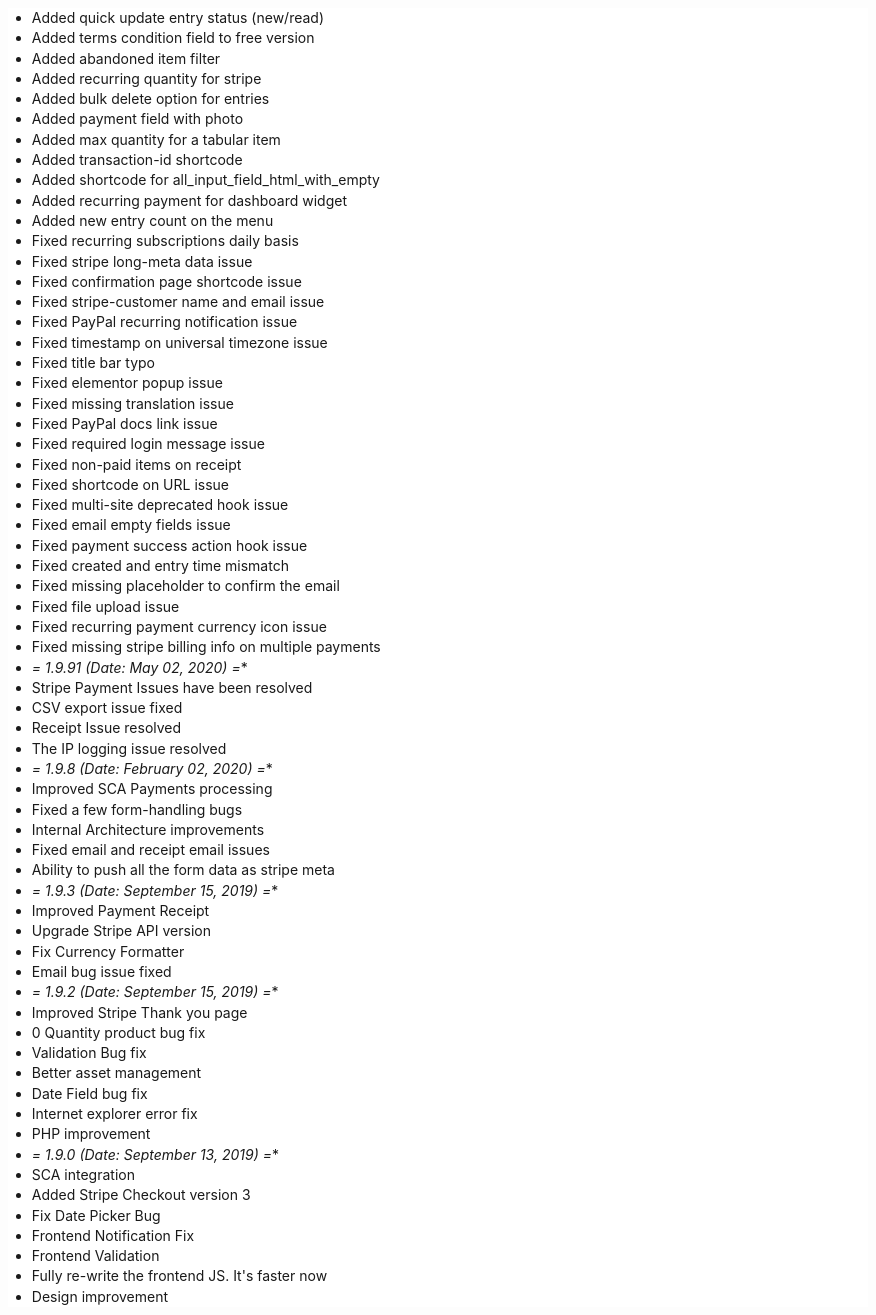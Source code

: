 - Added quick update entry status (new/read)
- Added terms condition field to free version
- Added abandoned item filter
- Added recurring quantity for stripe
- Added bulk delete option for entries
- Added payment field with photo
- Added max quantity for a tabular item
- Added transaction-id shortcode
- Added shortcode for all\_input\_field\_html\_with\_empty
- Added recurring payment for dashboard widget
- Added new entry count on the menu
- Fixed recurring subscriptions daily basis
- Fixed stripe long-meta data issue
- Fixed confirmation page shortcode issue
- Fixed stripe-customer name and email issue
- Fixed PayPal recurring notification issue
- Fixed timestamp on universal timezone issue
- Fixed title bar typo
- Fixed elementor popup issue
- Fixed missing translation issue
- Fixed PayPal docs link issue
- Fixed required login message issue
- Fixed non-paid items on receipt
- Fixed shortcode on URL issue
- Fixed multi-site deprecated hook issue
- Fixed email empty fields issue
- Fixed payment success action hook issue
- Fixed created and entry time mismatch
- Fixed missing placeholder to confirm the email
- Fixed file upload issue
- Fixed recurring payment currency icon issue
- Fixed missing stripe billing info on multiple payments
- *= 1.9.91 (Date: May 02, 2020) =**
- Stripe Payment Issues have been resolved
- CSV export issue fixed
- Receipt Issue resolved
- The IP logging issue resolved
- *= 1.9.8 (Date: February 02, 2020) =**
- Improved SCA Payments processing
- Fixed a few form-handling bugs
- Internal Architecture improvements
- Fixed email and receipt email issues
- Ability to push all the form data as stripe meta
- *= 1.9.3 (Date: September 15, 2019) =**
- Improved Payment Receipt
- Upgrade Stripe API version
- Fix Currency Formatter
- Email bug issue fixed
- *= 1.9.2 (Date: September 15, 2019) =**
- Improved Stripe Thank you page
- 0 Quantity product bug fix
- Validation Bug fix
- Better asset management
- Date Field bug fix
- Internet explorer error fix
- PHP improvement
- *= 1.9.0 (Date: September 13, 2019) =**
- SCA integration
- Added Stripe Checkout version 3
- Fix Date Picker Bug
- Frontend Notification Fix
- Frontend Validation
- Fully re-write the frontend JS. It's faster now
- Design improvement